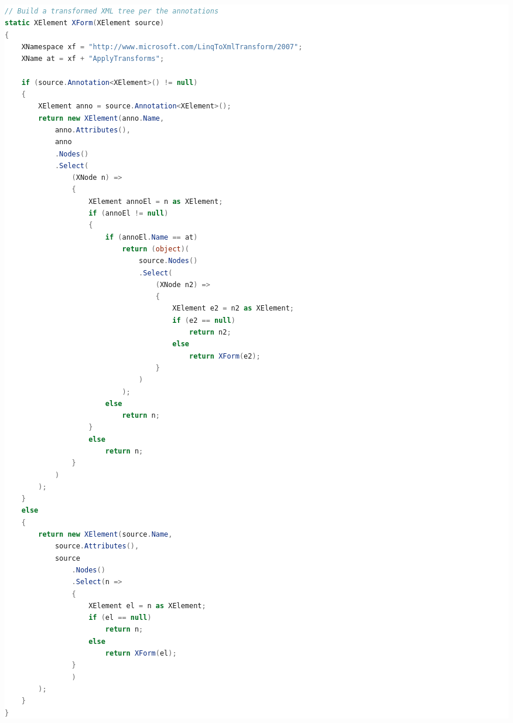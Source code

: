 ```csharp
// Build a transformed XML tree per the annotations  
static XElement XForm(XElement source)  
{  
    XNamespace xf = "http://www.microsoft.com/LinqToXmlTransform/2007";  
    XName at = xf + "ApplyTransforms";  
  
    if (source.Annotation<XElement>() != null)  
    {  
        XElement anno = source.Annotation<XElement>();  
        return new XElement(anno.Name,  
            anno.Attributes(),  
            anno  
            .Nodes()  
            .Select(  
                (XNode n) =>  
                {  
                    XElement annoEl = n as XElement;  
                    if (annoEl != null)  
                    {  
                        if (annoEl.Name == at)  
                            return (object)(  
                                source.Nodes()  
                                .Select(  
                                    (XNode n2) =>  
                                    {  
                                        XElement e2 = n2 as XElement;  
                                        if (e2 == null)  
                                            return n2;  
                                        else  
                                            return XForm(e2);  
                                    }  
                                )  
                            );  
                        else  
                            return n;  
                    }  
                    else  
                        return n;  
                }  
            )  
        );  
    }  
    else  
    {  
        return new XElement(source.Name,  
            source.Attributes(),  
            source  
                .Nodes()  
                .Select(n =>  
                {  
                    XElement el = n as XElement;  
                    if (el == null)  
                        return n;  
                    else  
                        return XForm(el);  
                }  
                )  
        );  
    }  
}   
```
